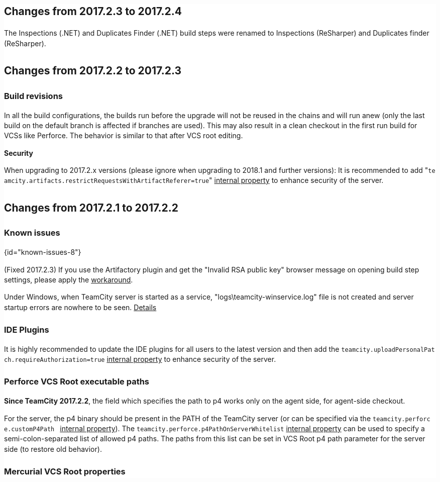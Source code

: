 ## Changes from 2017.2.3 to 2017.2.4

The Inspections (.NET) and Duplicates Finder (.NET) build steps were renamed to Inspections (ReSharper) and Duplicates finder (ReSharper).

## Changes from 2017.2.2 to 2017.2.3

### Build revisions

In all the build configurations, the builds run before the upgrade will not be reused in the chains and will run anew (only the last build on the default branch is affected if branches are used). This may also result in a clean checkout in the first run build for VCSs like Perforce. The behavior is similar to that after VCS root editing.

__Security__

When upgrading to 2017.2.x versions (please ignore when upgrading to 2018.1 and further versions): It is recommended to add "`teamcity.artifacts.restrictRequestsWithArtifactReferer=true`" [internal property](server-startup-properties.md) to enhance security of the server.

## Changes from 2017.2.1 to 2017.2.2

<anchor name="knownIssues_2017_2_2"/>

### Known issues
{id="known-issues-8"}

(Fixed 2017.2.3) If you use the Artifactory plugin and get the "Invalid RSA public key" browser message on opening build step settings, please apply the [workaround](https://youtrack.jetbrains.com/issue/TW-53562#comment=27-2698895).

Under Windows, when TeamCity server is started as a service, "logs\teamcity\-winservice.log" file is not created and server startup errors are nowhere to be seen. [Details](https://youtrack.jetbrains.com/issue/TW-54483)

### IDE Plugins

It is highly recommended to update the IDE plugins for all users to the latest version and then add the `teamcity.uploadPersonalPatch.requireAuthorization=true` [internal property](server-startup-properties.md) to enhance security of the server.

### Perforce VCS Root executable paths

__Since TeamCity 2017.2.2__, the field which specifies the path to p4 works only on the agent side, for agent\-side checkout.

For the server, the p4 binary should be present in the PATH of the TeamCity server (or can be specified via the `teamcity.perforce.customP4Path ` [internal property](server-startup-properties.md)). The `teamcity.perforce.p4PathOnServerWhitelist` [internal property](server-startup-properties.md) can be used to specify a  semi\-colon\-separated list of allowed p4 paths. The paths from this list can be set in VCS Root p4 path parameter for the server side (to restore old behavior).

### Mercurial VCS Root properties
